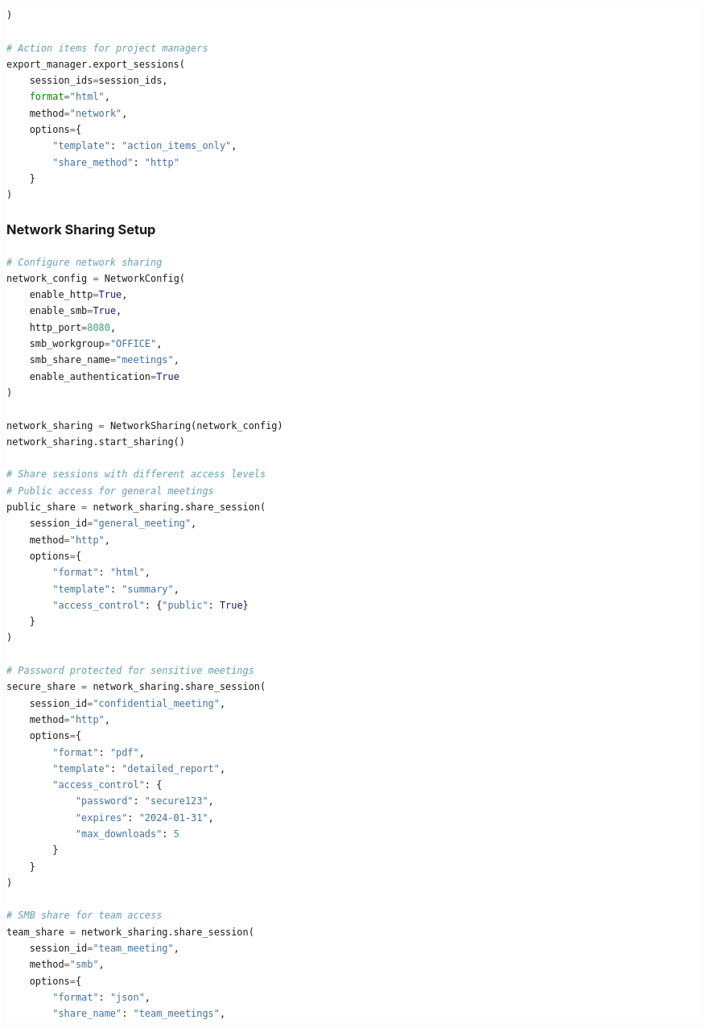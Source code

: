 ```python
)

# Action items for project managers
export_manager.export_sessions(
    session_ids=session_ids,
    format="html",
    method="network",
    options={
        "template": "action_items_only",
        "share_method": "http"
    }
)
```

### Network Sharing Setup
```python
# Configure network sharing
network_config = NetworkConfig(
    enable_http=True,
    enable_smb=True,
    http_port=8080,
    smb_workgroup="OFFICE",
    smb_share_name="meetings",
    enable_authentication=True
)

network_sharing = NetworkSharing(network_config)
network_sharing.start_sharing()

# Share sessions with different access levels
# Public access for general meetings
public_share = network_sharing.share_session(
    session_id="general_meeting",
    method="http",
    options={
        "format": "html",
        "template": "summary",
        "access_control": {"public": True}
    }
)

# Password protected for sensitive meetings
secure_share = network_sharing.share_session(
    session_id="confidential_meeting",
    method="http",
    options={
        "format": "pdf",
        "template": "detailed_report",
        "access_control": {
            "password": "secure123",
            "expires": "2024-01-31",
            "max_downloads": 5
        }
    }
)

# SMB share for team access
team_share = network_sharing.share_session(
    session_id="team_meeting",
    method="smb",
    options={
        "format": "json",
        "share_name": "team_meetings",
```